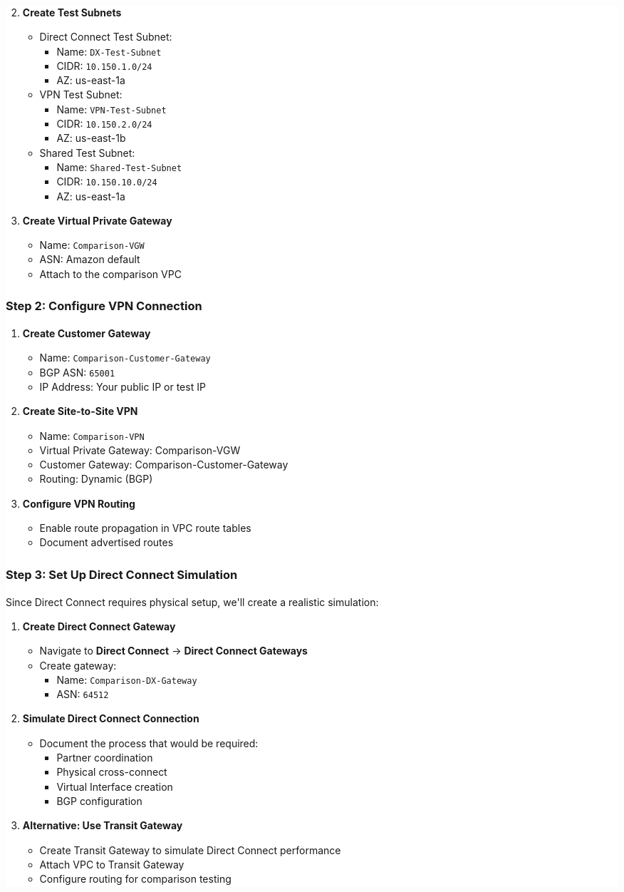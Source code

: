 2. **Create Test Subnets**
   - Direct Connect Test Subnet:
     - Name: `DX-Test-Subnet`
     - CIDR: `10.150.1.0/24`
     - AZ: us-east-1a
   - VPN Test Subnet:
     - Name: `VPN-Test-Subnet`
     - CIDR: `10.150.2.0/24`
     - AZ: us-east-1b
   - Shared Test Subnet:
     - Name: `Shared-Test-Subnet`
     - CIDR: `10.150.10.0/24`
     - AZ: us-east-1a

3. **Create Virtual Private Gateway**
   - Name: `Comparison-VGW`
   - ASN: Amazon default
   - Attach to the comparison VPC

### Step 2: Configure VPN Connection
1. **Create Customer Gateway**
   - Name: `Comparison-Customer-Gateway`
   - BGP ASN: `65001`
   - IP Address: Your public IP or test IP

2. **Create Site-to-Site VPN**
   - Name: `Comparison-VPN`
   - Virtual Private Gateway: Comparison-VGW
   - Customer Gateway: Comparison-Customer-Gateway
   - Routing: Dynamic (BGP)

3. **Configure VPN Routing**
   - Enable route propagation in VPC route tables
   - Document advertised routes

### Step 3: Set Up Direct Connect Simulation
Since Direct Connect requires physical setup, we'll create a realistic simulation:

1. **Create Direct Connect Gateway**
   - Navigate to **Direct Connect** → **Direct Connect Gateways**
   - Create gateway:
     - Name: `Comparison-DX-Gateway`
     - ASN: `64512`

2. **Simulate Direct Connect Connection**
   - Document the process that would be required:
     - Partner coordination
     - Physical cross-connect
     - Virtual Interface creation
     - BGP configuration

3. **Alternative: Use Transit Gateway**
   - Create Transit Gateway to simulate Direct Connect performance
   - Attach VPC to Transit Gateway
   - Configure routing for comparison testing
